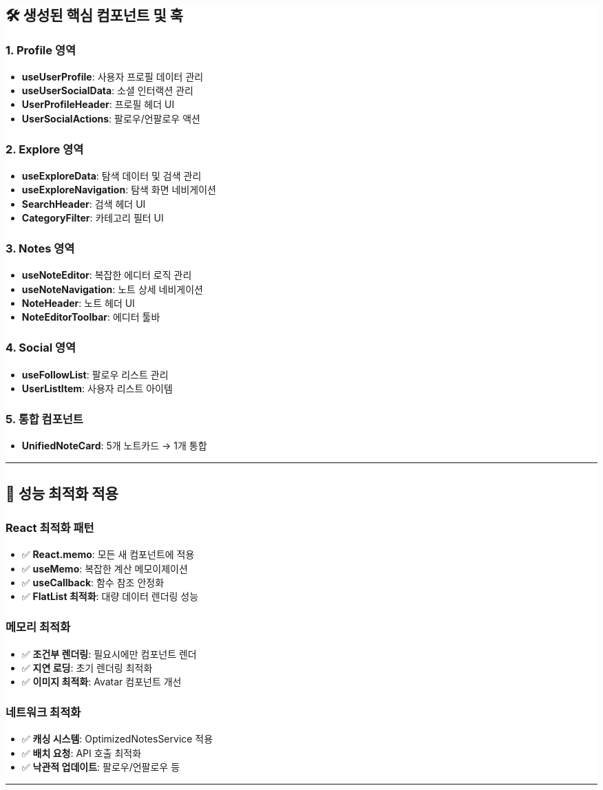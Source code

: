 
## 🛠️ 생성된 핵심 컴포넌트 및 훅

### 1. Profile 영역
- **useUserProfile**: 사용자 프로필 데이터 관리
- **useUserSocialData**: 소셜 인터랙션 관리
- **UserProfileHeader**: 프로필 헤더 UI
- **UserSocialActions**: 팔로우/언팔로우 액션

### 2. Explore 영역
- **useExploreData**: 탐색 데이터 및 검색 관리
- **useExploreNavigation**: 탐색 화면 네비게이션
- **SearchHeader**: 검색 헤더 UI
- **CategoryFilter**: 카테고리 필터 UI

### 3. Notes 영역
- **useNoteEditor**: 복잡한 에디터 로직 관리
- **useNoteNavigation**: 노트 상세 네비게이션
- **NoteHeader**: 노트 헤더 UI
- **NoteEditorToolbar**: 에디터 툴바

### 4. Social 영역
- **useFollowList**: 팔로우 리스트 관리
- **UserListItem**: 사용자 리스트 아이템

### 5. 통합 컴포넌트
- **UnifiedNoteCard**: 5개 노트카드 → 1개 통합

---

## 🚀 성능 최적화 적용

### React 최적화 패턴
- ✅ **React.memo**: 모든 새 컴포넌트에 적용
- ✅ **useMemo**: 복잡한 계산 메모이제이션
- ✅ **useCallback**: 함수 참조 안정화
- ✅ **FlatList 최적화**: 대량 데이터 렌더링 성능

### 메모리 최적화
- ✅ **조건부 렌더링**: 필요시에만 컴포넌트 렌더
- ✅ **지연 로딩**: 초기 렌더링 최적화
- ✅ **이미지 최적화**: Avatar 컴포넌트 개선

### 네트워크 최적화
- ✅ **캐싱 시스템**: OptimizedNotesService 적용
- ✅ **배치 요청**: API 호출 최적화
- ✅ **낙관적 업데이트**: 팔로우/언팔로우 등

---